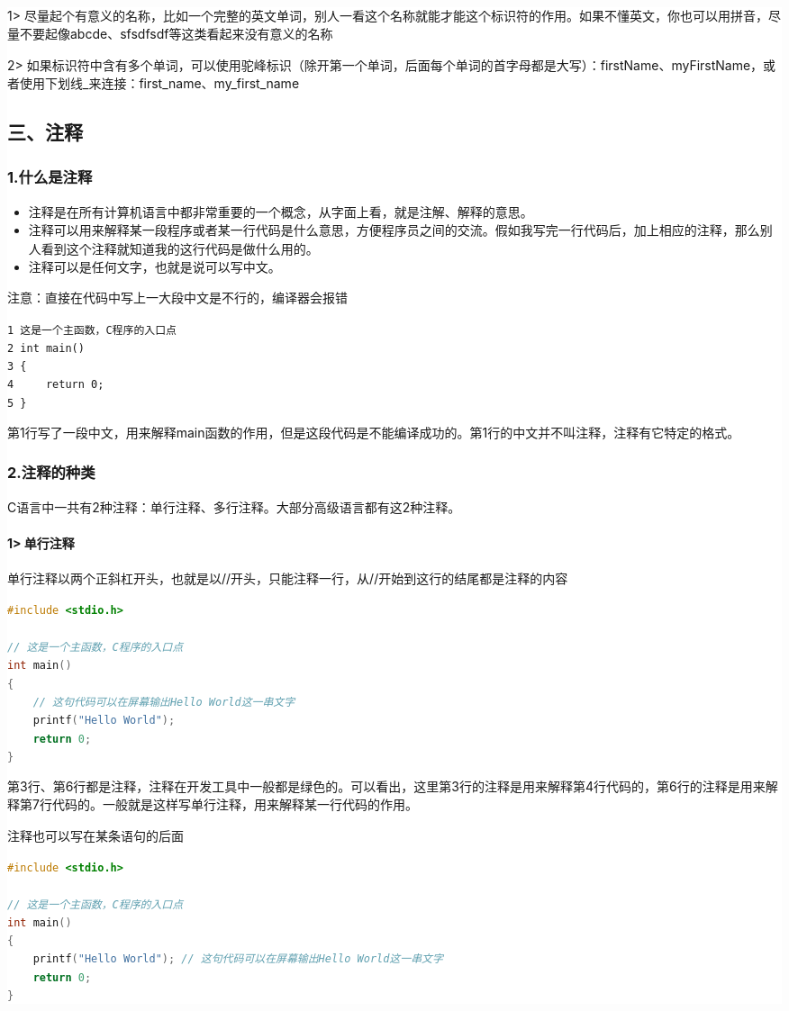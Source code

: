 1> 尽量起个有意义的名称，比如一个完整的英文单词，别人一看这个名称就能才能这个标识符的作用。如果不懂英文，你也可以用拼音，尽量不要起像abcde、sfsdfsdf等这类看起来没有意义的名称

2> 如果标识符中含有多个单词，可以使用驼峰标识（除开第一个单词，后面每个单词的首字母都是大写）：firstName、myFirstName，或者使用下划线_来连接：first_name、my_first_name



## 三、注释

### 1.什么是注释

- 注释是在所有计算机语言中都非常重要的一个概念，从字面上看，就是注解、解释的意思。
- 注释可以用来解释某一段程序或者某一行代码是什么意思，方便程序员之间的交流。假如我写完一行代码后，加上相应的注释，那么别人看到这个注释就知道我的这行代码是做什么用的。
- 注释可以是任何文字，也就是说可以写中文。

注意：直接在代码中写上一大段中文是不行的，编译器会报错

```
1 这是一个主函数，C程序的入口点
2 int main() 
3 {
4     return 0;
5 }
```

第1行写了一段中文，用来解释main函数的作用，但是这段代码是不能编译成功的。第1行的中文并不叫注释，注释有它特定的格式。

 

### 2.注释的种类

C语言中一共有2种注释：单行注释、多行注释。大部分高级语言都有这2种注释。

#### 1> 单行注释

单行注释以两个正斜杠开头，也就是以//开头，只能注释一行，从//开始到这行的结尾都是注释的内容

```C
#include <stdio.h>

// 这是一个主函数，C程序的入口点
int main() 
{
    // 这句代码可以在屏幕输出Hello World这一串文字
    printf("Hello World");
    return 0;
}
```

第3行、第6行都是注释，注释在开发工具中一般都是绿色的。可以看出，这里第3行的注释是用来解释第4行代码的，第6行的注释是用来解释第7行代码的。一般就是这样写单行注释，用来解释某一行代码的作用。

 

注释也可以写在某条语句的后面

```C
#include <stdio.h>

// 这是一个主函数，C程序的入口点
int main() 
{
    printf("Hello World"); // 这句代码可以在屏幕输出Hello World这一串文字
    return 0;
}
```
